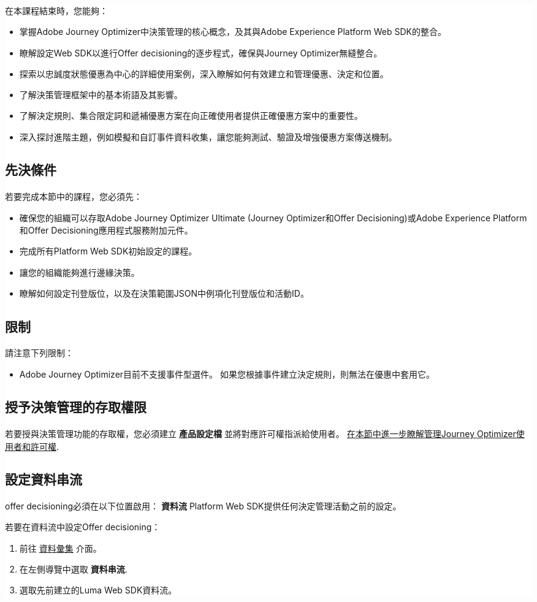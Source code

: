 在本課程結束時，您能夠：

* 掌握Adobe Journey Optimizer中決策管理的核心概念，及其與Adobe Experience Platform Web SDK的整合。

* 瞭解設定Web SDK以進行Offer decisioning的逐步程式，確保與Journey Optimizer無縫整合。

* 探索以忠誠度狀態優惠為中心的詳細使用案例，深入瞭解如何有效建立和管理優惠、決定和位置。

* 了解決策管理框架中的基本術語及其影響。

* 了解決定規則、集合限定詞和遞補優惠方案在向正確使用者提供正確優惠方案中的重要性。

* 深入探討進階主題，例如模擬和自訂事件資料收集，讓您能夠測試、驗證及增強優惠方案傳送機制。

## 先決條件

若要完成本節中的課程，您必須先：

* 確保您的組織可以存取Adobe Journey Optimizer Ultimate (Journey Optimizer和Offer Decisioning)或Adobe Experience Platform和Offer Decisioning應用程式服務附加元件。

* 完成所有Platform Web SDK初始設定的課程。

* 讓您的組織能夠進行邊緣決策。

* 瞭解如何設定刊登版位，以及在決策範圍JSON中例項化刊登版位和活動ID。

## 限制

請注意下列限制：

* Adobe Journey Optimizer目前不支援事件型選件。 如果您根據事件建立決定規則，則無法在優惠中套用它。

## 授予決策管理的存取權限

若要授與決策管理功能的存取權，您必須建立 **產品設定檔** 並將對應許可權指派給使用者。 [在本節中進一步瞭解管理Journey Optimizer使用者和許可權](https://experienceleague.adobe.com/docs/journey-optimizer/using/access-control/privacy/high-low-permissions.html?lang=en#decisions-permissions).

## 設定資料串流

offer decisioning必須在以下位置啟用： **資料流** Platform Web SDK提供任何決定管理活動之前的設定。

若要在資料流中設定Offer decisioning：

1. 前往 [資料彙集](https://experience.adobe.com/#/data-collection) 介面。

1. 在左側導覽中選取 **資料串流**.

1. 選取先前建立的Luma Web SDK資料流。
